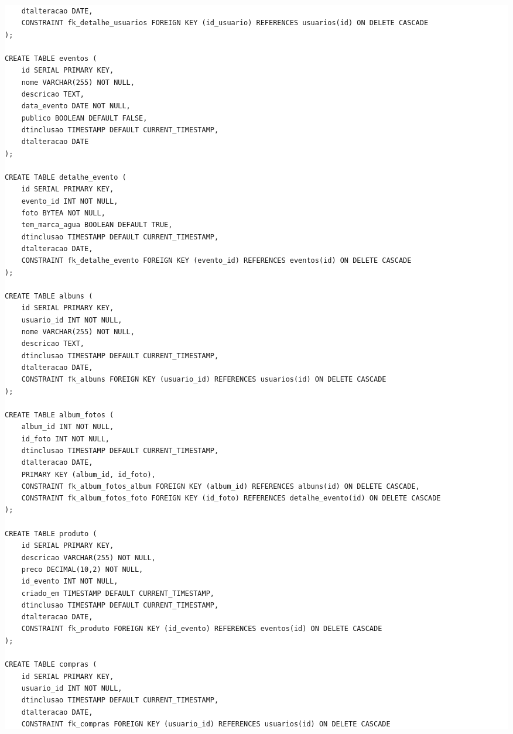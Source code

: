 ```
    dtalteracao DATE,
    CONSTRAINT fk_detalhe_usuarios FOREIGN KEY (id_usuario) REFERENCES usuarios(id) ON DELETE CASCADE
);

CREATE TABLE eventos (
    id SERIAL PRIMARY KEY,
    nome VARCHAR(255) NOT NULL,
    descricao TEXT,
    data_evento DATE NOT NULL,
    publico BOOLEAN DEFAULT FALSE,
    dtinclusao TIMESTAMP DEFAULT CURRENT_TIMESTAMP,
    dtalteracao DATE
);

CREATE TABLE detalhe_evento (
    id SERIAL PRIMARY KEY,
    evento_id INT NOT NULL,
    foto BYTEA NOT NULL,
    tem_marca_agua BOOLEAN DEFAULT TRUE,
    dtinclusao TIMESTAMP DEFAULT CURRENT_TIMESTAMP,
    dtalteracao DATE,
    CONSTRAINT fk_detalhe_evento FOREIGN KEY (evento_id) REFERENCES eventos(id) ON DELETE CASCADE
);

CREATE TABLE albuns (
    id SERIAL PRIMARY KEY,
    usuario_id INT NOT NULL,
    nome VARCHAR(255) NOT NULL,
    descricao TEXT,
    dtinclusao TIMESTAMP DEFAULT CURRENT_TIMESTAMP,
    dtalteracao DATE,
    CONSTRAINT fk_albuns FOREIGN KEY (usuario_id) REFERENCES usuarios(id) ON DELETE CASCADE
);

CREATE TABLE album_fotos (
    album_id INT NOT NULL,
    id_foto INT NOT NULL,
    dtinclusao TIMESTAMP DEFAULT CURRENT_TIMESTAMP,
    dtalteracao DATE,
    PRIMARY KEY (album_id, id_foto),
    CONSTRAINT fk_album_fotos_album FOREIGN KEY (album_id) REFERENCES albuns(id) ON DELETE CASCADE,
    CONSTRAINT fk_album_fotos_foto FOREIGN KEY (id_foto) REFERENCES detalhe_evento(id) ON DELETE CASCADE
);

CREATE TABLE produto (
    id SERIAL PRIMARY KEY,
    descricao VARCHAR(255) NOT NULL,
    preco DECIMAL(10,2) NOT NULL,
    id_evento INT NOT NULL,
    criado_em TIMESTAMP DEFAULT CURRENT_TIMESTAMP,
    dtinclusao TIMESTAMP DEFAULT CURRENT_TIMESTAMP,
    dtalteracao DATE,
    CONSTRAINT fk_produto FOREIGN KEY (id_evento) REFERENCES eventos(id) ON DELETE CASCADE
);

CREATE TABLE compras (
    id SERIAL PRIMARY KEY,
    usuario_id INT NOT NULL,
    dtinclusao TIMESTAMP DEFAULT CURRENT_TIMESTAMP,
    dtalteracao DATE,
    CONSTRAINT fk_compras FOREIGN KEY (usuario_id) REFERENCES usuarios(id) ON DELETE CASCADE
```